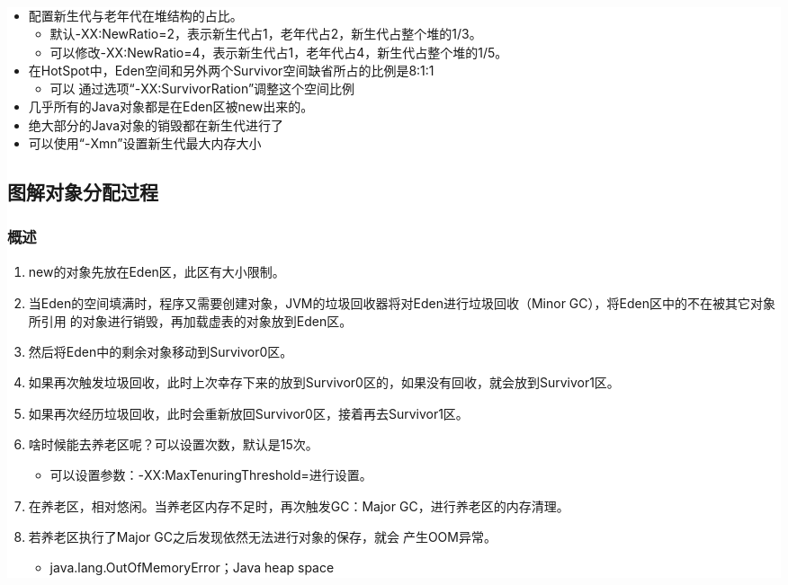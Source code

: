 - 配置新生代与老年代在堆结构的占比。
  - 默认-XX:NewRatio=2，表示新生代占1，老年代占2，新生代占整个堆的1/3。
  - 可以修改-XX:NewRatio=4，表示新生代占1，老年代占4，新生代占整个堆的1/5。
- 在HotSpot中，Eden空间和另外两个Survivor空间缺省所占的比例是8:1:1
  - 可以 通过选项“-XX:SurvivorRation”调整这个空间比例
- 几乎所有的Java对象都是在Eden区被new出来的。
- 绝大部分的Java对象的销毁都在新生代进行了
- 可以使用“-Xmn”设置新生代最大内存大小

## 图解对象分配过程

### 概述

1. new的对象先放在Eden区，此区有大小限制。

2. 当Eden的空间填满时，程序又需要创建对象，JVM的垃圾回收器将对Eden进行垃圾回收（Minor GC），将Eden区中的不在被其它对象所引用 的对象进行销毁，再加载虚表的对象放到Eden区。

3. 然后将Eden中的剩余对象移动到Survivor0区。

4. 如果再次触发垃圾回收，此时上次幸存下来的放到Survivor0区的，如果没有回收，就会放到Survivor1区。

5. 如果再次经历垃圾回收，此时会重新放回Survivor0区，接着再去Survivor1区。

6. 啥时候能去养老区呢？可以设置次数，默认是15次。

   - 可以设置参数：-XX:MaxTenuringThreshold=<N>进行设置。

7. 在养老区，相对悠闲。当养老区内存不足时，再次触发GC：Major GC，进行养老区的内存清理。

8. 若养老区执行了Major GC之后发现依然无法进行对象的保存，就会 产生OOM异常。

   - java.lang.OutOfMemoryError；Java heap space
